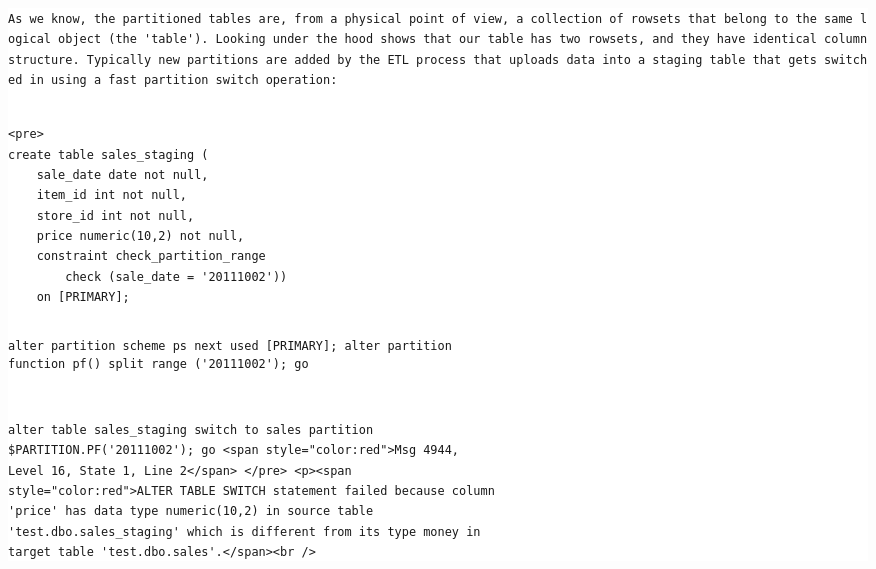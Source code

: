     As we know, the partitioned tables are, from a physical point of view, a collection of rowsets that belong to the same logical object (the 'table'). Looking under the hood shows that our table has two rowsets, and they have identical column structure. Typically new partitions are added by the ETL process that uploads data into a staging table that gets switched in using a fast partition switch operation:
    
    
<code class="prettyprint lang-sql">
&lt;pre>
create table sales_staging (
	sale_date date not null,
	item_id int not null,
	store_id int not null,
	price numeric(10,2) not null,	
	constraint check_partition_range 
		check (sale_date = '20111002'))
	on [PRIMARY];


alter partition scheme ps next used [PRIMARY];
alter partition function pf() split range ('20111002');
go

alter table sales_staging switch to sales partition $PARTITION.PF('20111002');
go
&lt;span style="color:red">Msg 4944, Level 16, State 1, Line 2&lt;/span>
&lt;/pre>
&lt;p>&lt;span style="color:red">ALTER TABLE SWITCH statement failed because column 'price' has data type numeric(10,2) in source table 'test.dbo.sales_staging' which is different from its type money in target table 'test.dbo.sales'.&lt;/span>&lt;br />
</code>